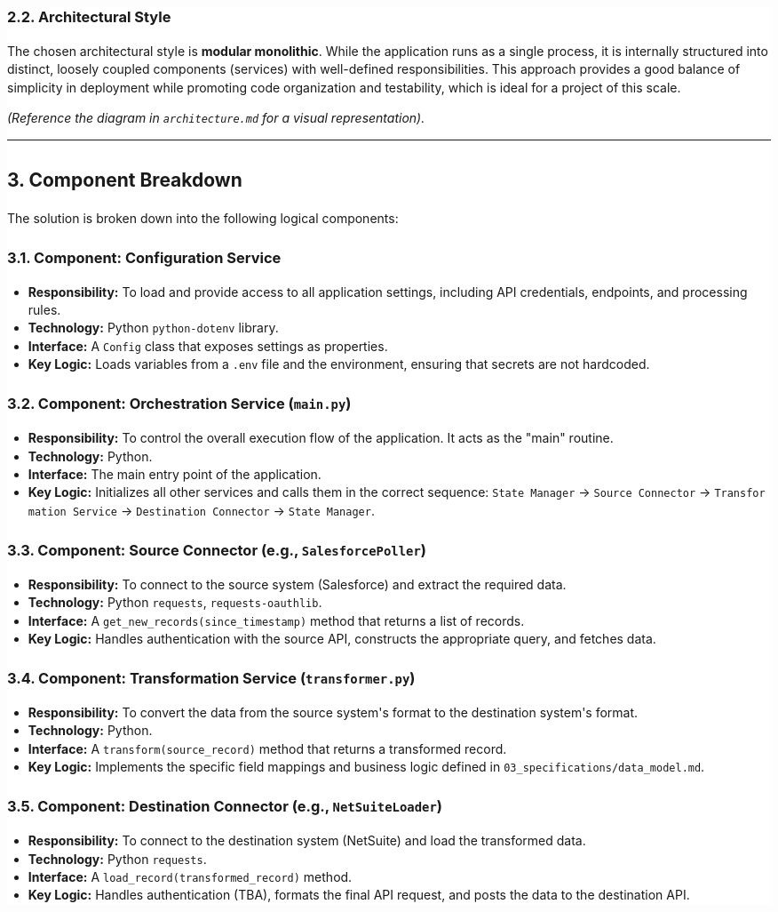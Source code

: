 ### 2.2. Architectural Style
The chosen architectural style is **modular monolithic**. While the application runs as a single process, it is internally structured into distinct, loosely coupled components (services) with well-defined responsibilities. This approach provides a good balance of simplicity in deployment while promoting code organization and testability, which is ideal for a project of this scale.

*(Reference the diagram in `architecture.md` for a visual representation).*

---

## 3. Component Breakdown
The solution is broken down into the following logical components:

### 3.1. Component: Configuration Service
*   **Responsibility:** To load and provide access to all application settings, including API credentials, endpoints, and processing rules.
*   **Technology:** Python `python-dotenv` library.
*   **Interface:** A `Config` class that exposes settings as properties.
*   **Key Logic:** Loads variables from a `.env` file and the environment, ensuring that secrets are not hardcoded.

### 3.2. Component: Orchestration Service (`main.py`)
*   **Responsibility:** To control the overall execution flow of the application. It acts as the "main" routine.
*   **Technology:** Python.
*   **Interface:** The main entry point of the application.
*   **Key Logic:** Initializes all other services and calls them in the correct sequence: `State Manager` -> `Source Connector` -> `Transformation Service` -> `Destination Connector` -> `State Manager`.

### 3.3. Component: Source Connector (e.g., `SalesforcePoller`)
*   **Responsibility:** To connect to the source system (Salesforce) and extract the required data.
*   **Technology:** Python `requests`, `requests-oauthlib`.
*   **Interface:** A `get_new_records(since_timestamp)` method that returns a list of records.
*   **Key Logic:** Handles authentication with the source API, constructs the appropriate query, and fetches data.

### 3.4. Component: Transformation Service (`transformer.py`)
*   **Responsibility:** To convert the data from the source system's format to the destination system's format.
*   **Technology:** Python.
*   **Interface:** A `transform(source_record)` method that returns a transformed record.
*   **Key Logic:** Implements the specific field mappings and business logic defined in `03_specifications/data_model.md`.

### 3.5. Component: Destination Connector (e.g., `NetSuiteLoader`)
*   **Responsibility:** To connect to the destination system (NetSuite) and load the transformed data.
*   **Technology:** Python `requests`.
*   **Interface:** A `load_record(transformed_record)` method.
*   **Key Logic:** Handles authentication (TBA), formats the final API request, and posts the data to the destination API.
